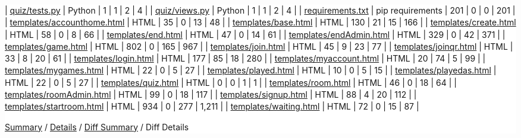 | [quiz/tests.py](/quiz/tests.py) | Python | 1 | 1 | 2 | 4 |
| [quiz/views.py](/quiz/views.py) | Python | 1 | 1 | 2 | 4 |
| [requirements.txt](/requirements.txt) | pip requirements | 201 | 0 | 0 | 201 |
| [templates/accounthome.html](/templates/accounthome.html) | HTML | 35 | 0 | 13 | 48 |
| [templates/base.html](/templates/base.html) | HTML | 130 | 21 | 15 | 166 |
| [templates/create.html](/templates/create.html) | HTML | 58 | 0 | 8 | 66 |
| [templates/end.html](/templates/end.html) | HTML | 47 | 0 | 14 | 61 |
| [templates/endAdmin.html](/templates/endAdmin.html) | HTML | 329 | 0 | 42 | 371 |
| [templates/game.html](/templates/game.html) | HTML | 802 | 0 | 165 | 967 |
| [templates/join.html](/templates/join.html) | HTML | 45 | 9 | 23 | 77 |
| [templates/joinqr.html](/templates/joinqr.html) | HTML | 33 | 8 | 20 | 61 |
| [templates/login.html](/templates/login.html) | HTML | 177 | 85 | 18 | 280 |
| [templates/myaccount.html](/templates/myaccount.html) | HTML | 20 | 74 | 5 | 99 |
| [templates/mygames.html](/templates/mygames.html) | HTML | 22 | 0 | 5 | 27 |
| [templates/played.html](/templates/played.html) | HTML | 10 | 0 | 5 | 15 |
| [templates/playedas.html](/templates/playedas.html) | HTML | 22 | 0 | 5 | 27 |
| [templates/quiz.html](/templates/quiz.html) | HTML | 0 | 0 | 1 | 1 |
| [templates/room.html](/templates/room.html) | HTML | 46 | 0 | 18 | 64 |
| [templates/roomAdmin.html](/templates/roomAdmin.html) | HTML | 99 | 0 | 18 | 117 |
| [templates/signup.html](/templates/signup.html) | HTML | 88 | 4 | 20 | 112 |
| [templates/startroom.html](/templates/startroom.html) | HTML | 934 | 0 | 277 | 1,211 |
| [templates/waiting.html](/templates/waiting.html) | HTML | 72 | 0 | 15 | 87 |

[Summary](results.md) / [Details](details.md) / [Diff Summary](diff.md) / Diff Details